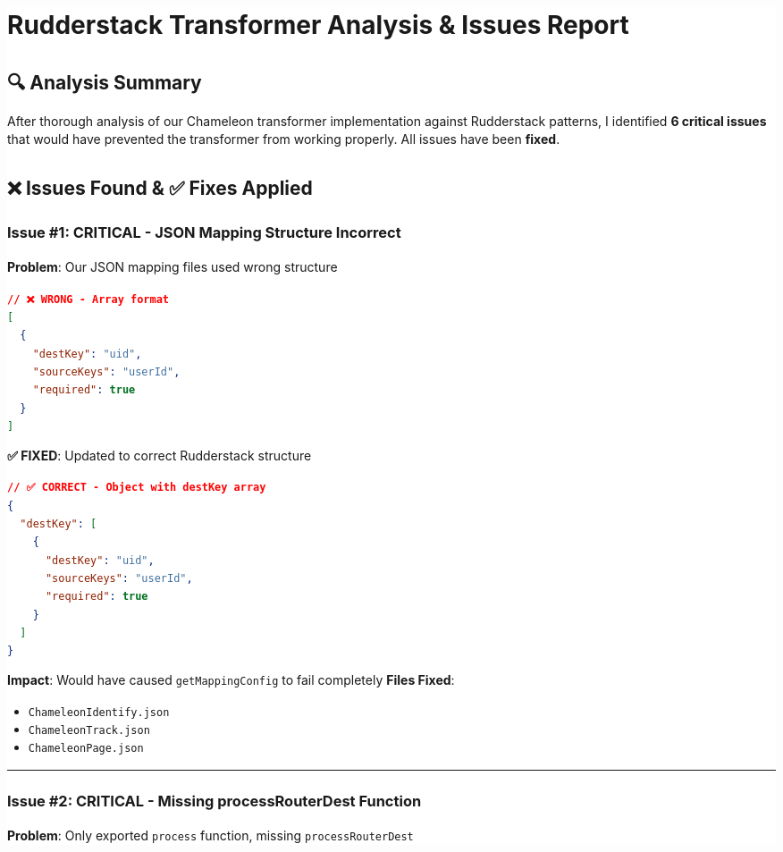 # Rudderstack Transformer Analysis & Issues Report

## 🔍 Analysis Summary

After thorough analysis of our Chameleon transformer implementation against Rudderstack patterns, I identified **6 critical issues** that would have prevented the transformer from working properly. All issues have been **fixed**.

## ❌ Issues Found & ✅ Fixes Applied

### **Issue #1: CRITICAL - JSON Mapping Structure Incorrect**

**Problem**: Our JSON mapping files used wrong structure
```json
// ❌ WRONG - Array format
[
  {
    "destKey": "uid",
    "sourceKeys": "userId",
    "required": true
  }
]
```

**✅ FIXED**: Updated to correct Rudderstack structure
```json
// ✅ CORRECT - Object with destKey array
{
  "destKey": [
    {
      "destKey": "uid", 
      "sourceKeys": "userId",
      "required": true
    }
  ]
}
```

**Impact**: Would have caused `getMappingConfig` to fail completely
**Files Fixed**: 
- `ChameleonIdentify.json`
- `ChameleonTrack.json` 
- `ChameleonPage.json`

---

### **Issue #2: CRITICAL - Missing processRouterDest Function**

**Problem**: Only exported `process` function, missing `processRouterDest`
